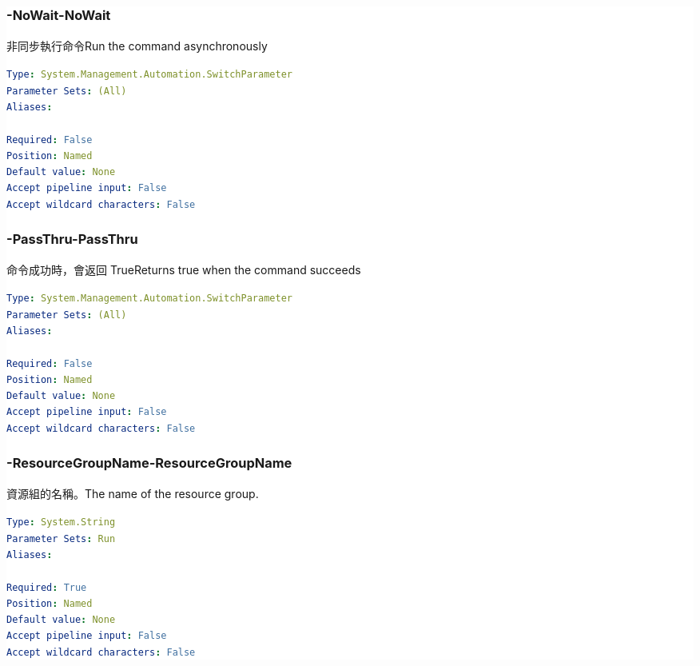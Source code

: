 ### <span data-ttu-id="72df4-123">-NoWait</span><span class="sxs-lookup"><span data-stu-id="72df4-123">-NoWait</span></span>
<span data-ttu-id="72df4-124">非同步執行命令</span><span class="sxs-lookup"><span data-stu-id="72df4-124">Run the command asynchronously</span></span>

```yaml
Type: System.Management.Automation.SwitchParameter
Parameter Sets: (All)
Aliases:

Required: False
Position: Named
Default value: None
Accept pipeline input: False
Accept wildcard characters: False
```

### <span data-ttu-id="72df4-125">-PassThru</span><span class="sxs-lookup"><span data-stu-id="72df4-125">-PassThru</span></span>
<span data-ttu-id="72df4-126">命令成功時，會返回 True</span><span class="sxs-lookup"><span data-stu-id="72df4-126">Returns true when the command succeeds</span></span>

```yaml
Type: System.Management.Automation.SwitchParameter
Parameter Sets: (All)
Aliases:

Required: False
Position: Named
Default value: None
Accept pipeline input: False
Accept wildcard characters: False
```

### <span data-ttu-id="72df4-127">-ResourceGroupName</span><span class="sxs-lookup"><span data-stu-id="72df4-127">-ResourceGroupName</span></span>
<span data-ttu-id="72df4-128">資源組的名稱。</span><span class="sxs-lookup"><span data-stu-id="72df4-128">The name of the resource group.</span></span>

```yaml
Type: System.String
Parameter Sets: Run
Aliases:

Required: True
Position: Named
Default value: None
Accept pipeline input: False
Accept wildcard characters: False
```
